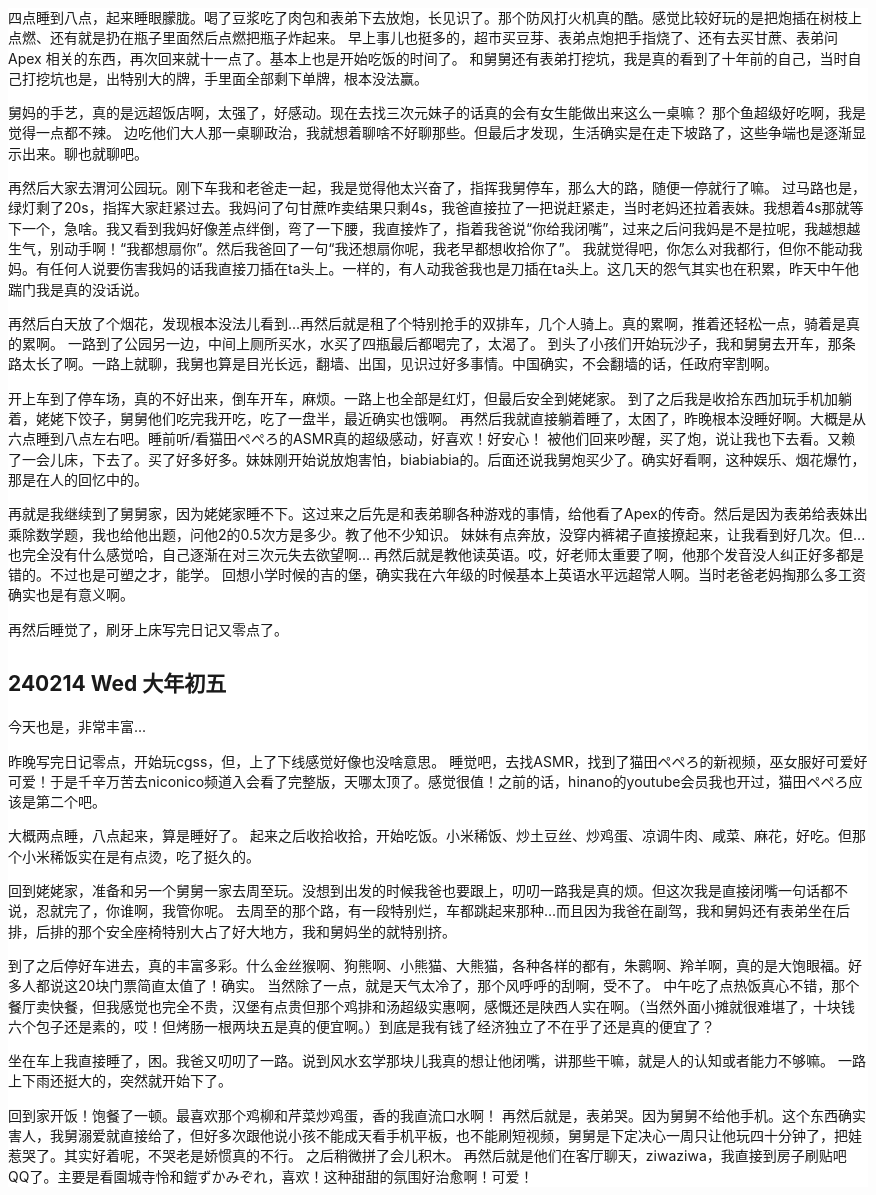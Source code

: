 四点睡到八点，起来睡眼朦胧。喝了豆浆吃了肉包和表弟下去放炮，长见识了。那个防风打火机真的酷。感觉比较好玩的是把炮插在树枝上点燃、还有就是扔在瓶子里面然后点燃把瓶子炸起来。
早上事儿也挺多的，超市买豆芽、表弟点炮把手指烧了、还有去买甘蔗、表弟问 Apex 相关的东西，再次回来就十一点了。基本上也是开始吃饭的时间了。
和舅舅还有表弟打挖坑，我是真的看到了十年前的自己，当时自己打挖坑也是，出特别大的牌，手里面全部剩下单牌，根本没法赢。

舅妈的手艺，真的是远超饭店啊，太强了，好感动。现在去找三次元妹子的话真的会有女生能做出来这么一桌嘛？
那个鱼超级好吃啊，我是觉得一点都不辣。
边吃他们大人那一桌聊政治，我就想着聊啥不好聊那些。但最后才发现，生活确实是在走下坡路了，这些争端也是逐渐显示出来。聊也就聊吧。

再然后大家去渭河公园玩。刚下车我和老爸走一起，我是觉得他太兴奋了，指挥我舅停车，那么大的路，随便一停就行了嘛。
过马路也是，绿灯剩了20s，指挥大家赶紧过去。我妈问了句甘蔗咋卖结果只剩4s，我爸直接拉了一把说赶紧走，当时老妈还拉着表妹。我想着4s那就等下一个，急啥。我又看到我妈好像差点绊倒，弯了一下腰，我直接炸了，指着我爸说“你给我闭嘴”，过来之后问我妈是不是拉呢，我越想越生气，别动手啊！“我都想扇你”。然后我爸回了一句“我还想扇你呢，我老早都想收拾你了”。
我就觉得吧，你怎么对我都行，但你不能动我妈。有任何人说要伤害我妈的话我直接刀插在ta头上。一样的，有人动我爸我也是刀插在ta头上。这几天的怨气其实也在积累，昨天中午他踹门我是真的没话说。

再然后白天放了个烟花，发现根本没法儿看到...再然后就是租了个特别抢手的双排车，几个人骑上。真的累啊，推着还轻松一点，骑着是真的累啊。
一路到了公园另一边，中间上厕所买水，水买了四瓶最后都喝完了，太渴了。
到头了小孩们开始玩沙子，我和舅舅去开车，那条路太长了啊。一路上就聊，我舅也算是目光长远，翻墙、出国，见识过好多事情。中国确实，不会翻墙的话，任政府宰割啊。

开上车到了停车场，真的不好出来，倒车开车，麻烦。一路上也全部是红灯，但最后安全到姥姥家。
到了之后我是收拾东西加玩手机加躺着，姥姥下饺子，舅舅他们吃完我开吃，吃了一盘半，最近确实也饿啊。
再然后我就直接躺着睡了，太困了，昨晚根本没睡好啊。大概是从六点睡到八点左右吧。睡前听/看猫田ぺぺろ的ASMR真的超级感动，好喜欢！好安心！
被他们回来吵醒，买了炮，说让我也下去看。又赖了一会儿床，下去了。买了好多好多。妹妹刚开始说放炮害怕，biabiabia的。后面还说我舅炮买少了。确实好看啊，这种娱乐、烟花爆竹，那是在人的回忆中的。

再就是我继续到了舅舅家，因为姥姥家睡不下。这过来之后先是和表弟聊各种游戏的事情，给他看了Apex的传奇。然后是因为表弟给表妹出乘除数学题，我也给他出题，问他2的0.5次方是多少。教了他不少知识。
妹妹有点奔放，没穿内裤裙子直接撩起来，让我看到好几次。但...也完全没有什么感觉哈，自己逐渐在对三次元失去欲望啊...
再然后就是教他读英语。哎，好老师太重要了啊，他那个发音没人纠正好多都是错的。不过也是可塑之才，能学。
回想小学时候的吉的堡，确实我在六年级的时候基本上英语水平远超常人啊。当时老爸老妈掏那么多工资确实也是有意义啊。

再然后睡觉了，刷牙上床写完日记又零点了。

## 240214 Wed 大年初五

今天也是，非常丰富...

昨晚写完日记零点，开始玩cgss，但，上了下线感觉好像也没啥意思。
睡觉吧，去找ASMR，找到了猫田ペペろ的新视频，巫女服好可爱好可爱！于是千辛万苦去niconico频道入会看了完整版，天哪太顶了。感觉很值！之前的话，hinano的youtube会员我也开过，猫田ペペろ应该是第二个吧。

大概两点睡，八点起来，算是睡好了。
起来之后收拾收拾，开始吃饭。小米稀饭、炒土豆丝、炒鸡蛋、凉调牛肉、咸菜、麻花，好吃。但那个小米稀饭实在是有点烫，吃了挺久的。

回到姥姥家，准备和另一个舅舅一家去周至玩。没想到出发的时候我爸也要跟上，叨叨一路我是真的烦。但这次我是直接闭嘴一句话都不说，忍就完了，你谁啊，我管你呢。
去周至的那个路，有一段特别烂，车都跳起来那种...而且因为我爸在副驾，我和舅妈还有表弟坐在后排，后排的那个安全座椅特别大占了好大地方，我和舅妈坐的就特别挤。

到了之后停好车进去，真的丰富多彩。什么金丝猴啊、狗熊啊、小熊猫、大熊猫，各种各样的都有，朱鹮啊、羚羊啊，真的是大饱眼福。好多人都说这20块门票简直太值了！确实。
当然除了一点，就是天气太冷了，那个风呼呼的刮啊，受不了。
中午吃了点热饭真心不错，那个餐厅卖快餐，但我感觉也完全不贵，汉堡有点贵但那个鸡排和汤超级实惠啊，感慨还是陕西人实在啊。（当然外面小摊就很难堪了，十块钱六个包子还是素的，哎！但烤肠一根两块五是真的便宜啊。）到底是我有钱了经济独立了不在乎了还是真的便宜了？

坐在车上我直接睡了，困。我爸又叨叨了一路。说到风水玄学那块儿我真的想让他闭嘴，讲那些干嘛，就是人的认知或者能力不够嘛。
一路上下雨还挺大的，突然就开始下了。

回到家开饭！饱餐了一顿。最喜欢那个鸡柳和芹菜炒鸡蛋，香的我直流口水啊！
再然后就是，表弟哭。因为舅舅不给他手机。这个东西确实害人，我舅溺爱就直接给了，但好多次跟他说小孩不能成天看手机平板，也不能刷短视频，舅舅是下定决心一周只让他玩四十分钟了，把娃惹哭了。其实好着呢，不哭老是娇惯真的不行。
之后稍微拼了会儿积木。
再然后就是他们在客厅聊天，ziwaziwa，我直接到房子刷贴吧QQ了。主要是看園城寺怜和鎧ずかみぞれ，喜欢！这种甜甜的氛围好治愈啊！可爱！
